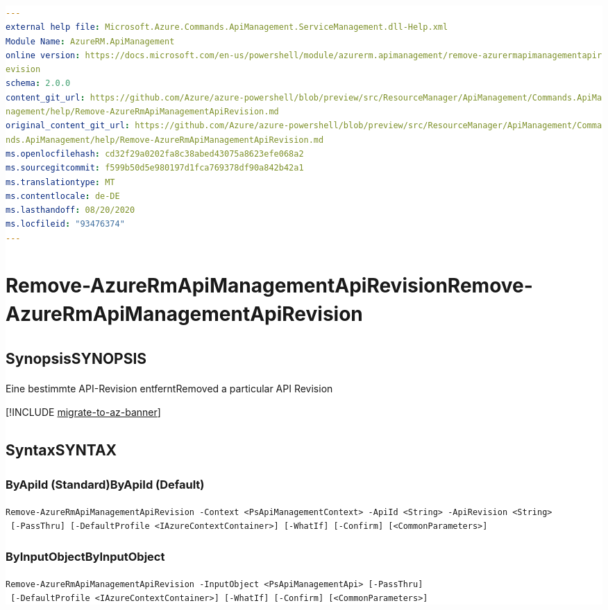 ```yaml
---
external help file: Microsoft.Azure.Commands.ApiManagement.ServiceManagement.dll-Help.xml
Module Name: AzureRM.ApiManagement
online version: https://docs.microsoft.com/en-us/powershell/module/azurerm.apimanagement/remove-azurermapimanagementapirevision
schema: 2.0.0
content_git_url: https://github.com/Azure/azure-powershell/blob/preview/src/ResourceManager/ApiManagement/Commands.ApiManagement/help/Remove-AzureRmApiManagementApiRevision.md
original_content_git_url: https://github.com/Azure/azure-powershell/blob/preview/src/ResourceManager/ApiManagement/Commands.ApiManagement/help/Remove-AzureRmApiManagementApiRevision.md
ms.openlocfilehash: cd32f29a0202fa8c38abed43075a8623efe068a2
ms.sourcegitcommit: f599b50d5e980197d1fca769378df90a842b42a1
ms.translationtype: MT
ms.contentlocale: de-DE
ms.lasthandoff: 08/20/2020
ms.locfileid: "93476374"
---
```

# <span data-ttu-id="a7f44-101">Remove-AzureRmApiManagementApiRevision</span><span class="sxs-lookup"><span data-stu-id="a7f44-101">Remove-AzureRmApiManagementApiRevision</span></span>

## <span data-ttu-id="a7f44-102">Synopsis</span><span class="sxs-lookup"><span data-stu-id="a7f44-102">SYNOPSIS</span></span>
<span data-ttu-id="a7f44-103">Eine bestimmte API-Revision entfernt</span><span class="sxs-lookup"><span data-stu-id="a7f44-103">Removed a particular API Revision</span></span>

[!INCLUDE [migrate-to-az-banner](../../includes/migrate-to-az-banner.md)]

## <span data-ttu-id="a7f44-104">Syntax</span><span class="sxs-lookup"><span data-stu-id="a7f44-104">SYNTAX</span></span>

### <span data-ttu-id="a7f44-105">ByApiId (Standard)</span><span class="sxs-lookup"><span data-stu-id="a7f44-105">ByApiId (Default)</span></span>
```
Remove-AzureRmApiManagementApiRevision -Context <PsApiManagementContext> -ApiId <String> -ApiRevision <String>
 [-PassThru] [-DefaultProfile <IAzureContextContainer>] [-WhatIf] [-Confirm] [<CommonParameters>]
```

### <span data-ttu-id="a7f44-106">ByInputObject</span><span class="sxs-lookup"><span data-stu-id="a7f44-106">ByInputObject</span></span>
```
Remove-AzureRmApiManagementApiRevision -InputObject <PsApiManagementApi> [-PassThru]
 [-DefaultProfile <IAzureContextContainer>] [-WhatIf] [-Confirm] [<CommonParameters>]
```
